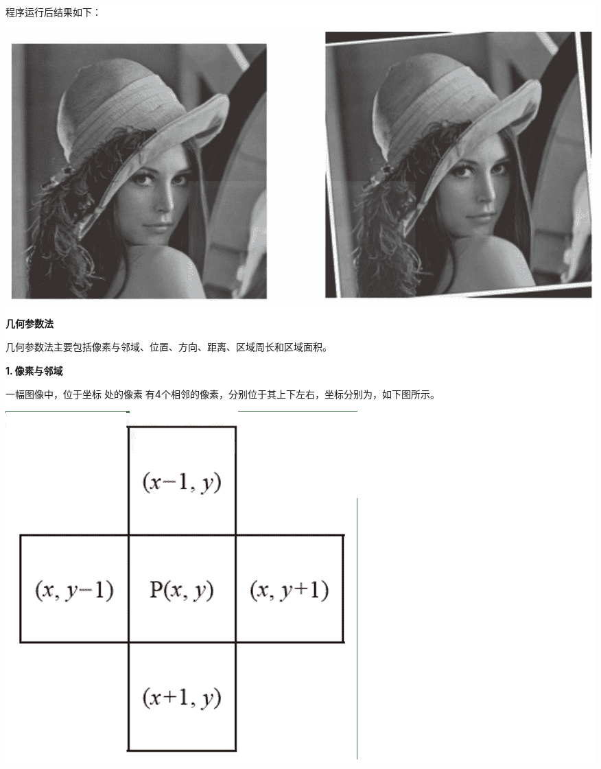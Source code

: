 程序运行后结果如下：

![](../img/40101ad23bb1d056fd56cbcbc46f4ba1.png)

**几何参数法**

几何参数法主要包括像素与邻域、位置、方向、距离、区域周长和区域面积。

**1\. 像素与邻域**

一幅图像中，位于坐标 处的像素 有4个相邻的像素，分别位于其上下左右，坐标分别为<embed style="width: 46.459ex" src="https://mmbiz.qlogo.cn/mmbiz_svg/3a3QxMHZ8YwnLDxI5vXUica9b59keUdKgHTxvbvqyLp5gEo8efRKNrrx77HrqNeAXCI7DiaXRdmuWFicwRrpuSgXiaZGqJW5snEu/0?wx_fmt=svg">，如下图所示。

![](../img/96d0634b4ef4443b12b5c33ea91e4b9d.png)
